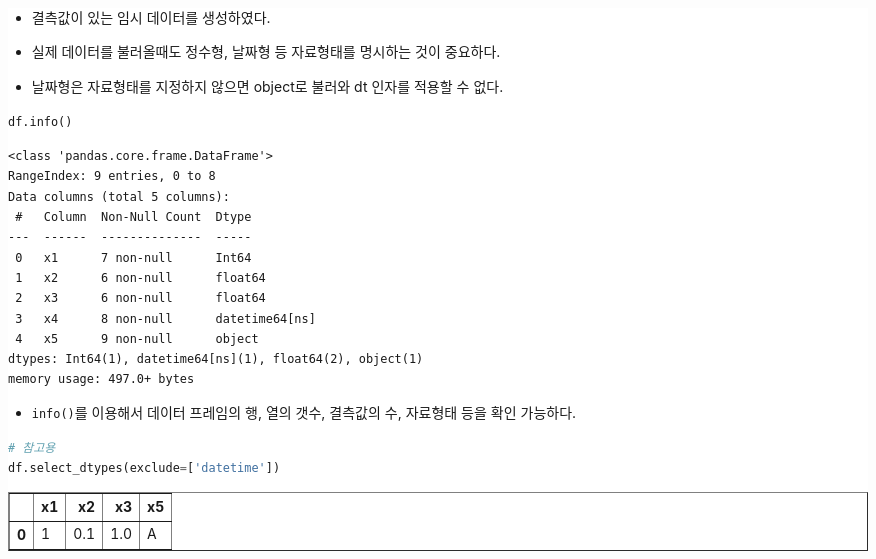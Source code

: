 

- 결측값이 있는 임시 데이터를 생성하였다.


- 실제 데이터를 불러올때도 정수형, 날짜형 등 자료형태를 명시하는 것이 중요하다.


- 날짜형은 자료형태를 지정하지 않으면 object로 불러와 dt 인자를 적용할 수 없다.


```python
df.info()
```

    <class 'pandas.core.frame.DataFrame'>
    RangeIndex: 9 entries, 0 to 8
    Data columns (total 5 columns):
     #   Column  Non-Null Count  Dtype         
    ---  ------  --------------  -----         
     0   x1      7 non-null      Int64         
     1   x2      6 non-null      float64       
     2   x3      6 non-null      float64       
     3   x4      8 non-null      datetime64[ns]
     4   x5      9 non-null      object        
    dtypes: Int64(1), datetime64[ns](1), float64(2), object(1)
    memory usage: 497.0+ bytes
    

- `info()`를 이용해서 데이터 프레임의 행, 열의 갯수, 결측값의 수, 자료형태 등을 확인 가능하다.


```python
# 참고용
df.select_dtypes(exclude=['datetime'])
```




<div>
<style scoped>
    .dataframe tbody tr th:only-of-type {
        vertical-align: middle;
    }

    .dataframe tbody tr th {
        vertical-align: top;
    }

    .dataframe thead th {
        text-align: right;
    }
</style>
<table border="1" class="dataframe">
  <thead>
    <tr style="text-align: right;">
      <th></th>
      <th>x1</th>
      <th>x2</th>
      <th>x3</th>
      <th>x5</th>
    </tr>
  </thead>
  <tbody>
    <tr>
      <th>0</th>
      <td>1</td>
      <td>0.1</td>
      <td>1.0</td>
      <td>A</td>